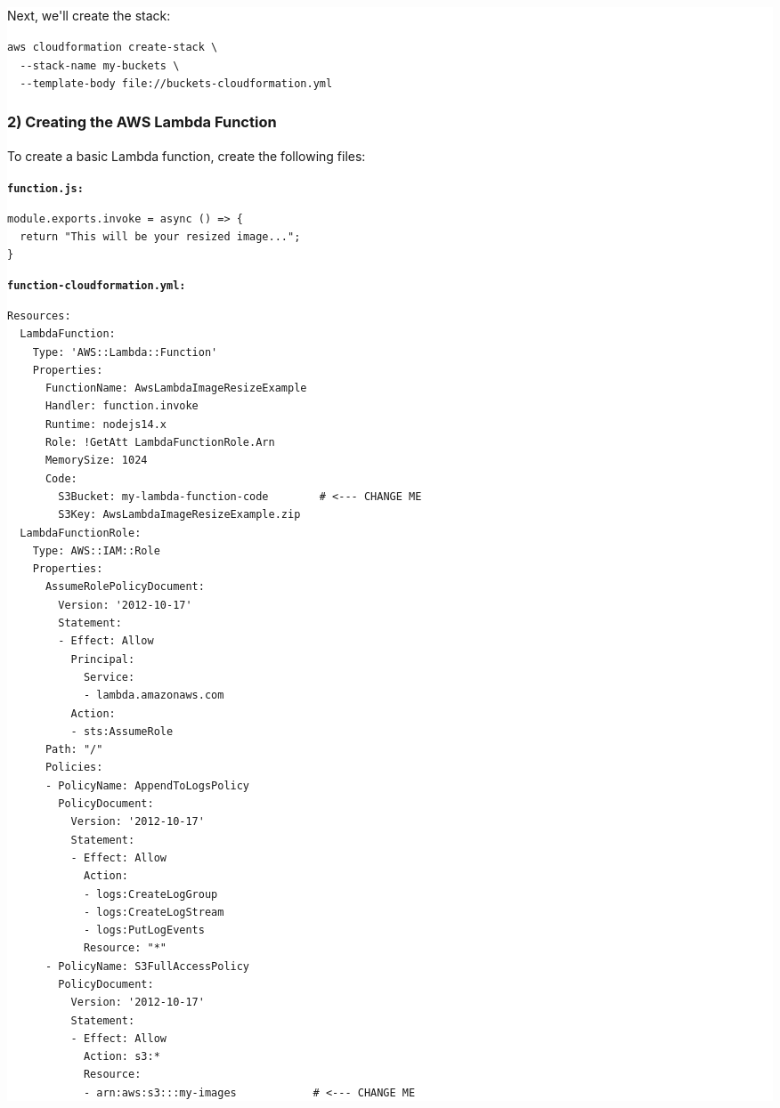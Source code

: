 Next, we'll create the stack:

```
aws cloudformation create-stack \
  --stack-name my-buckets \
  --template-body file://buckets-cloudformation.yml
```

### 2) Creating the AWS Lambda Function

To create a basic Lambda function, create the following files:

**`function.js:`**

```
module.exports.invoke = async () => {
  return "This will be your resized image...";
}
```

**`function-cloudformation.yml:`**

```
Resources:
  LambdaFunction:
    Type: 'AWS::Lambda::Function'
    Properties:
      FunctionName: AwsLambdaImageResizeExample
      Handler: function.invoke
      Runtime: nodejs14.x
      Role: !GetAtt LambdaFunctionRole.Arn
      MemorySize: 1024
      Code: 
        S3Bucket: my-lambda-function-code        # <--- CHANGE ME
        S3Key: AwsLambdaImageResizeExample.zip
  LambdaFunctionRole:
    Type: AWS::IAM::Role
    Properties:
      AssumeRolePolicyDocument:
        Version: '2012-10-17'
        Statement:
        - Effect: Allow
          Principal:
            Service:
            - lambda.amazonaws.com
          Action:
          - sts:AssumeRole
      Path: "/"
      Policies:
      - PolicyName: AppendToLogsPolicy
        PolicyDocument:
          Version: '2012-10-17'
          Statement:
          - Effect: Allow
            Action:
            - logs:CreateLogGroup
            - logs:CreateLogStream
            - logs:PutLogEvents
            Resource: "*"
      - PolicyName: S3FullAccessPolicy
        PolicyDocument:
          Version: '2012-10-17'
          Statement:
          - Effect: Allow
            Action: s3:*
            Resource:
            - arn:aws:s3:::my-images            # <--- CHANGE ME
```